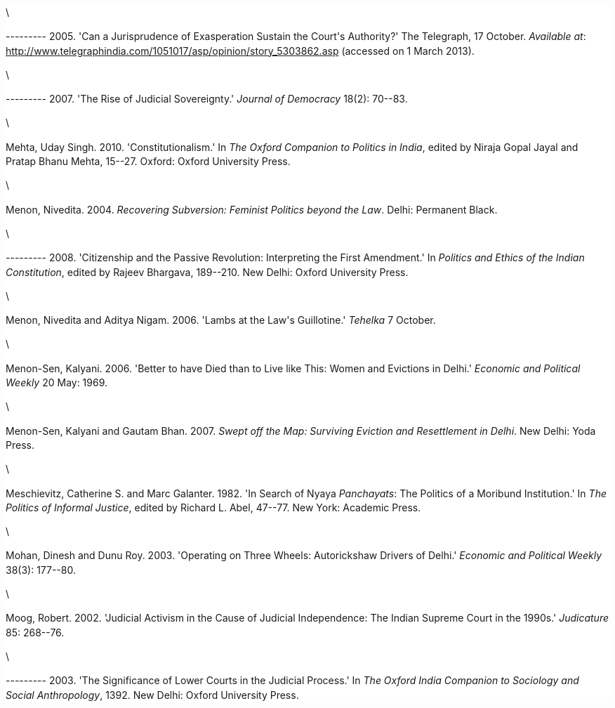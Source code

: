 \ 

--------- 2005. 'Can a Jurisprudence of Exasperation Sustain the Court's Authority?'
The Telegraph, 17 October. _Available at_: <http://www.telegraphindia.com/1051017/asp/opinion/story_5303862.asp> (accessed on 1 March 2013).

\ 

--------- 2007. 'The Rise of Judicial Sovereignty.' _Journal of Democracy_ 18(2): 70--83.

\ 

Mehta, Uday Singh. 2010. 'Constitutionalism.' In _The Oxford Companion to Politics
in India_, edited by Niraja Gopal Jayal and Pratap Bhanu Mehta, 15--27.
Oxford: Oxford University Press.

\ 

Menon, Nivedita. 2004. _Recovering Subversion: Feminist Politics beyond the Law_.
Delhi: Permanent Black.

\ 

--------- 2008. 'Citizenship and the Passive Revolution: Interpreting the First
Amendment.' In _Politics and Ethics of the Indian Constitution_, edited by
Rajeev Bhargava, 189--210. New Delhi: Oxford University Press.

\ 

Menon, Nivedita and Aditya Nigam. 2006. 'Lambs at the Law's Guillotine.'
_Tehelka_ 7 October.

\ 

Menon-Sen, Kalyani. 2006. 'Better to have Died than to Live like This: Women
and Evictions in Delhi.' _Economic and Political Weekly_ 20 May: 1969.

\ 

Menon-Sen, Kalyani and Gautam Bhan. 2007. _Swept off the Map: Surviving
Eviction and Resettlement in Delhi_. New Delhi: Yoda Press.

\ 

Meschievitz, Catherine S. and Marc Galanter. 1982. 'In Search of Nyaya
_Panchayats_: The Politics of a Moribund Institution.' In _The Politics of Informal
Justice_, edited by Richard L. Abel, 47--77. New York: Academic Press.

\ 

Mohan, Dinesh and Dunu Roy. 2003. 'Operating on Three Wheels: Autorickshaw
Drivers of Delhi.' _Economic and Political Weekly_ 38(3): 177--80.

\ 

Moog, Robert. 2002. 'Judicial Activism in the Cause of Judicial Independence:
The Indian Supreme Court in the 1990s.' _Judicature_ 85: 268--76.

\ 

--------- 2003. 'The Significance of Lower Courts in the Judicial Process.' In _The
Oxford India Companion to Sociology and Social Anthropology_, 1392. New
Delhi: Oxford University Press.
